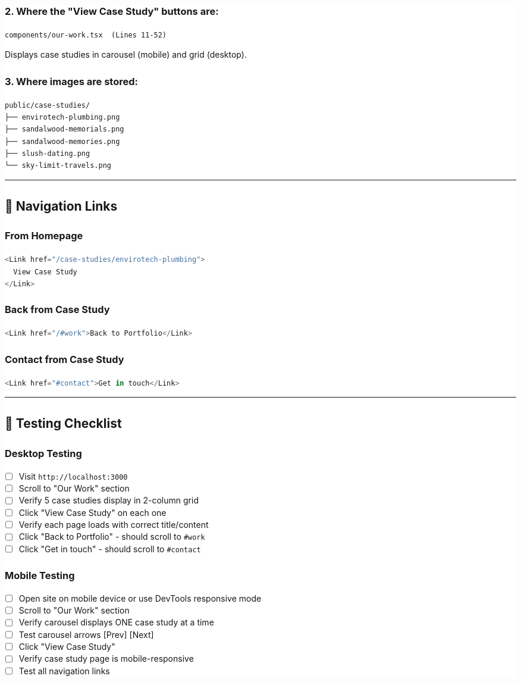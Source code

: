 ### 2. **Where the "View Case Study" buttons are:**
```
components/our-work.tsx  (Lines 11-52)
```
Displays case studies in carousel (mobile) and grid (desktop).

### 3. **Where images are stored:**
```
public/case-studies/
├── envirotech-plumbing.png
├── sandalwood-memorials.png
├── sandalwood-memories.png
├── slush-dating.png
└── sky-limit-travels.png
```

---

## 🔗 Navigation Links

### From Homepage
```javascript
<Link href="/case-studies/envirotech-plumbing">
  View Case Study
</Link>
```

### Back from Case Study
```javascript
<Link href="/#work">Back to Portfolio</Link>
```

### Contact from Case Study
```javascript
<Link href="#contact">Get in touch</Link>
```

---

## 🧪 Testing Checklist

### Desktop Testing
- [ ] Visit `http://localhost:3000`
- [ ] Scroll to "Our Work" section
- [ ] Verify 5 case studies display in 2-column grid
- [ ] Click "View Case Study" on each one
- [ ] Verify each page loads with correct title/content
- [ ] Click "Back to Portfolio" - should scroll to `#work`
- [ ] Click "Get in touch" - should scroll to `#contact`

### Mobile Testing
- [ ] Open site on mobile device or use DevTools responsive mode
- [ ] Scroll to "Our Work" section
- [ ] Verify carousel displays ONE case study at a time
- [ ] Test carousel arrows [Prev] [Next]
- [ ] Click "View Case Study"
- [ ] Verify case study page is mobile-responsive
- [ ] Test all navigation links
